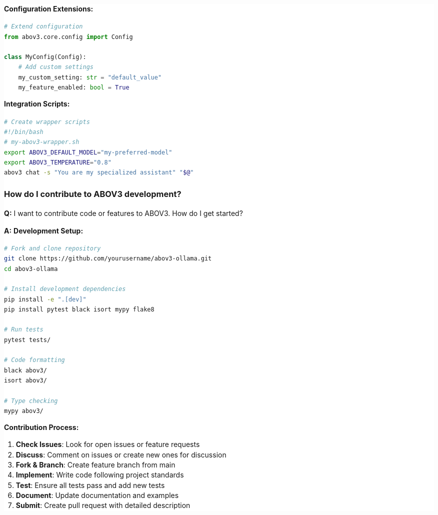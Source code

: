 **Configuration Extensions:**
```python
# Extend configuration
from abov3.core.config import Config

class MyConfig(Config):
    # Add custom settings
    my_custom_setting: str = "default_value"
    my_feature_enabled: bool = True
```

**Integration Scripts:**
```bash
# Create wrapper scripts
#!/bin/bash
# my-abov3-wrapper.sh
export ABOV3_DEFAULT_MODEL="my-preferred-model"
export ABOV3_TEMPERATURE="0.8"
abov3 chat -s "You are my specialized assistant" "$@"
```

### How do I contribute to ABOV3 development?

**Q:** I want to contribute code or features to ABOV3. How do I get started?

**A:**
**Development Setup:**
```bash
# Fork and clone repository
git clone https://github.com/yourusername/abov3-ollama.git
cd abov3-ollama

# Install development dependencies
pip install -e ".[dev]"
pip install pytest black isort mypy flake8

# Run tests
pytest tests/

# Code formatting
black abov3/
isort abov3/

# Type checking
mypy abov3/
```

**Contribution Process:**
1. **Check Issues**: Look for open issues or feature requests
2. **Discuss**: Comment on issues or create new ones for discussion
3. **Fork & Branch**: Create feature branch from main
4. **Implement**: Write code following project standards
5. **Test**: Ensure all tests pass and add new tests
6. **Document**: Update documentation and examples
7. **Submit**: Create pull request with detailed description
